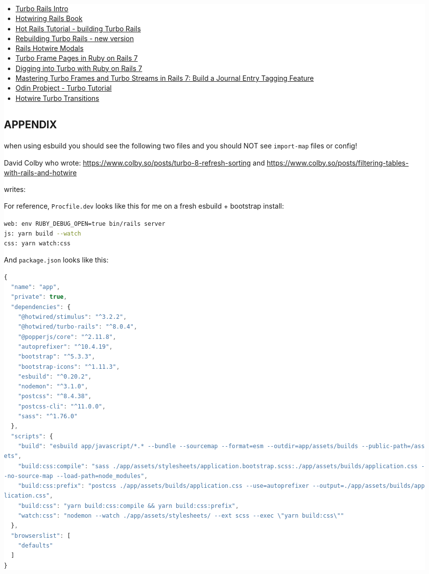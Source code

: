 * [Turbo Rails Intro](https://www.colby.so/posts/turbo-rails-101-todo-list)
* [Hotwiring Rails Book](https://book.hotwiringrails.com/)
* [Hot Rails Tutorial - building Turbo Rails](https://www.hotrails.dev/turbo-rails)
* [Rebuilding Turbo Rails - new version](https://www.hotrails.dev/rebuilding-turbo-rails)
* [Rails Hotwire Modals](https://webcrunch.com/posts/hotwire-rails-turbo-modals)
* [Turbo Frame Pages in Ruby on Rails 7](https://www.youtube.com/watch?v=iwZDoz_Ya2k)
* [Digging into Turbo with Ruby on Rails 7](https://www.youtube.com/watch?v=0CSGsHnci2I)
* [Mastering Turbo Frames and Turbo Streams in Rails 7: Build a Journal Entry Tagging Feature](https://www.youtube.com/watch?v=lG5aRBJHDBQ)
* [Odin Probject - Turbo Tutorial](https://www.theodinproject.com/lessons/ruby-on-rails-turbo)
* [Hotwire Turbo Transitions](https://dev.to/nejremeslnici/how-to-use-view-transitions-in-hotwire-turbo-1kdi)

## APPENDIX

when using esbuild you should see the following two files and you should NOT see `import-map` files or config!

David Colby who wrote: https://www.colby.so/posts/turbo-8-refresh-sorting and https://www.colby.so/posts/filtering-tables-with-rails-and-hotwire

writes:

For reference, `Procfile.dev` looks like this for me on a fresh esbuild + bootstrap install:
```bash
web: env RUBY_DEBUG_OPEN=true bin/rails server
js: yarn build --watch
css: yarn watch:css
```

And `package.json` looks like this:
```js
{
  "name": "app",
  "private": true,
  "dependencies": {
    "@hotwired/stimulus": "^3.2.2",
    "@hotwired/turbo-rails": "^8.0.4",
    "@popperjs/core": "^2.11.8",
    "autoprefixer": "^10.4.19",
    "bootstrap": "^5.3.3",
    "bootstrap-icons": "^1.11.3",
    "esbuild": "^0.20.2",
    "nodemon": "^3.1.0",
    "postcss": "^8.4.38",
    "postcss-cli": "^11.0.0",
    "sass": "^1.76.0"
  },
  "scripts": {
    "build": "esbuild app/javascript/*.* --bundle --sourcemap --format=esm --outdir=app/assets/builds --public-path=/assets",
    "build:css:compile": "sass ./app/assets/stylesheets/application.bootstrap.scss:./app/assets/builds/application.css --no-source-map --load-path=node_modules",
    "build:css:prefix": "postcss ./app/assets/builds/application.css --use=autoprefixer --output=./app/assets/builds/application.css",
    "build:css": "yarn build:css:compile && yarn build:css:prefix",
    "watch:css": "nodemon --watch ./app/assets/stylesheets/ --ext scss --exec \"yarn build:css\""
  },
  "browserslist": [
    "defaults"
  ]
}
```
